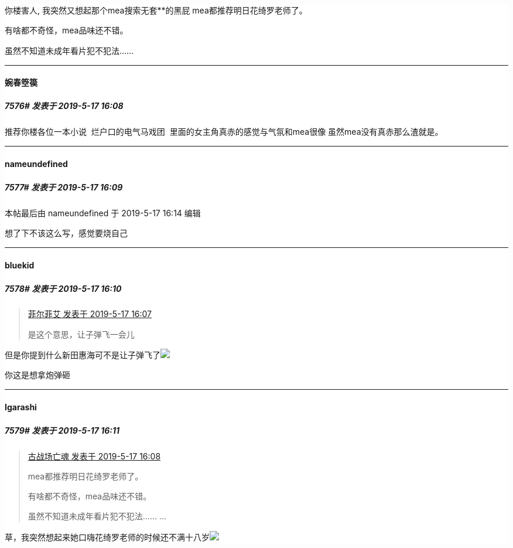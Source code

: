 你楼害人, 我突然又想起那个mea搜索无套**的黑屁</blockquote>
mea都推荐明日花绮罗老师了。

有啥都不奇怪，mea品味还不错。

虽然不知道未成年看片犯不犯法……


-----

####  婉春箜篌  
##### 7576#       发表于 2019-5-17 16:08


推荐你楼各位一本小说  烂户口的电气马戏团  里面的女主角真赤的感觉与气氛和mea很像 虽然mea没有真赤那么渣就是。


-----

####  nameundefined  
##### 7577#       发表于 2019-5-17 16:09


 本帖最后由 nameundefined 于 2019-5-17 16:14 编辑 

想了下不该这么写，感觉要烧自己


-----

####  bluekid  
##### 7578#       发表于 2019-5-17 16:10


<blockquote><a href="httphttps://bbs.saraba1st.com/2b/forum.php?mod=redirect&amp;goto=findpost&amp;pid=43735504&amp;ptid=1829754" target="_blank">菲尔菲艾 发表于 2019-5-17 16:07</a>

是这个意思，让子弹飞一会儿</blockquote>
但是你提到什么新田惠海可不是让子弹飞了<img src="https://static.saraba1st.com/image/smiley/face2017/049.png" referrerpolicy="no-referrer">

你这是想拿炮弹砸


-----

####  Igarashi  
##### 7579#       发表于 2019-5-17 16:11


<blockquote><a href="httphttps://bbs.saraba1st.com/2b/forum.php?mod=redirect&amp;goto=findpost&amp;pid=43735510&amp;ptid=1829754" target="_blank">古战场亡魂 发表于 2019-5-17 16:08</a>

mea都推荐明日花绮罗老师了。

有啥都不奇怪，mea品味还不错。

虽然不知道未成年看片犯不犯法…… ...</blockquote>
草，我突然想起来她口嗨花绮罗老师的时候还不满十八岁<img src="https://static.saraba1st.com/image/smiley/face2017/067.png" referrerpolicy="no-referrer">
